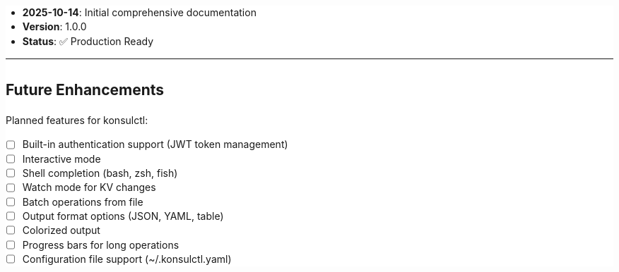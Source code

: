 - **2025-10-14**: Initial comprehensive documentation
- **Version**: 1.0.0
- **Status**: ✅ Production Ready

---

## Future Enhancements

Planned features for konsulctl:

- [ ] Built-in authentication support (JWT token management)
- [ ] Interactive mode
- [ ] Shell completion (bash, zsh, fish)
- [ ] Watch mode for KV changes
- [ ] Batch operations from file
- [ ] Output format options (JSON, YAML, table)
- [ ] Colorized output
- [ ] Progress bars for long operations
- [ ] Configuration file support (~/.konsulctl.yaml)
